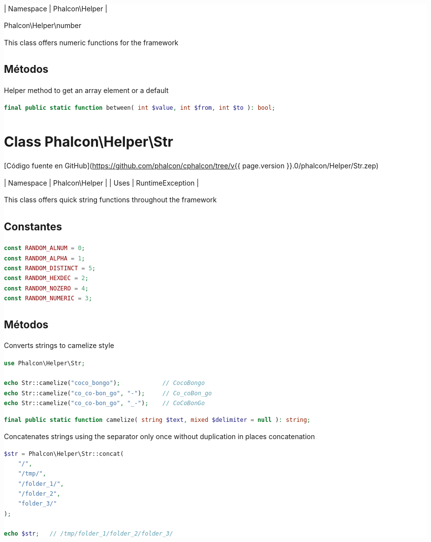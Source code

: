 | Namespace | Phalcon\Helper |

Phalcon\Helper\number

This class offers numeric functions for the framework

## Métodos

Helper method to get an array element or a default

```php
final public static function between( int $value, int $from, int $to ): bool;
```

<h1 id="helper-str">Class Phalcon\Helper\Str</h1>

[Código fuente en GitHub](https://github.com/phalcon/cphalcon/tree/v{{ page.version }}.0/phalcon/Helper/Str.zep)

| Namespace | Phalcon\Helper | | Uses | RuntimeException |

This class offers quick string functions throughout the framework

## Constantes

```php
const RANDOM_ALNUM = 0;
const RANDOM_ALPHA = 1;
const RANDOM_DISTINCT = 5;
const RANDOM_HEXDEC = 2;
const RANDOM_NOZERO = 4;
const RANDOM_NUMERIC = 3;
```

## Métodos

Converts strings to camelize style

```php
use Phalcon\Helper\Str;

echo Str::camelize("coco_bongo");            // CocoBongo
echo Str::camelize("co_co-bon_go", "-");     // Co_coBon_go
echo Str::camelize("co_co-bon_go", "_-");    // CoCoBonGo
```

```php
final public static function camelize( string $text, mixed $delimiter = null ): string;
```

Concatenates strings using the separator only once without duplication in places concatenation

```php
$str = Phalcon\Helper\Str::concat(
    "/",
    "/tmp/",
    "/folder_1/",
    "/folder_2",
    "folder_3/"
);

echo $str;   // /tmp/folder_1/folder_2/folder_3/
```
